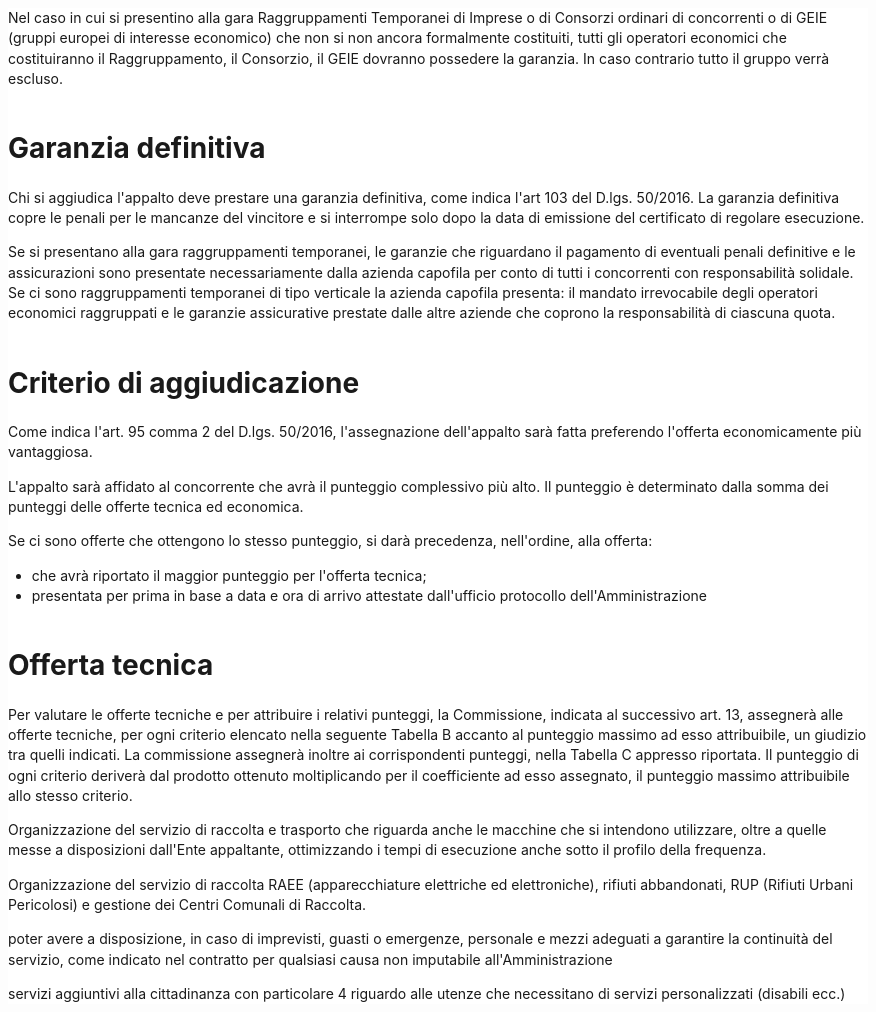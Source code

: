 Nel caso in cui si presentino alla gara Raggruppamenti Temporanei di Imprese o di Consorzi ordinari di concorrenti o di GEIE (gruppi europei di interesse economico) che non si non ancora formalmente costituiti, tutti gli operatori economici che costituiranno il Raggruppamento, il Consorzio, il GEIE dovranno possedere la garanzia. In caso contrario tutto il gruppo verrà escluso. 

# Garanzia definitiva 
Chi si aggiudica l'appalto deve prestare una garanzia definitiva, come indica l'art 103 del D.lgs. 50/2016. La garanzia definitiva copre le penali per le mancanze del vincitore e si interrompe solo dopo la data di emissione del certificato di regolare esecuzione.

Se si presentano alla gara raggruppamenti temporanei, le garanzie che riguardano il pagamento di eventuali penali definitive e le assicurazioni sono presentate necessariamente dalla azienda capofila per conto di tutti i concorrenti con responsabilità solidale. Se ci sono raggruppamenti temporanei di tipo verticale la azienda capofila presenta: il mandato irrevocabile degli operatori economici raggruppati e le garanzie assicurative prestate dalle altre aziende che coprono la responsabilità di ciascuna quota.

# Criterio di aggiudicazione
Come indica l'art. 95 comma 2 del D.lgs. 50/2016, l'assegnazione dell'appalto sarà fatta preferendo l'offerta economicamente più vantaggiosa. 

L'appalto sarà affidato al concorrente che avrà il punteggio complessivo più alto. Il punteggio è determinato dalla somma dei punteggi delle offerte tecnica ed economica. 

Se ci sono offerte che ottengono lo stesso punteggio, si darà precedenza, nell'ordine, alla offerta: 
- che avrà riportato il maggior punteggio per l'offerta tecnica; 
- presentata per prima in base a data e ora di arrivo attestate dall'ufficio protocollo dell'Amministrazione

# Offerta tecnica
Per valutare le offerte tecniche e per attribuire i relativi punteggi, la Commissione, indicata al successivo art. 13, assegnerà alle offerte tecniche, per ogni criterio elencato nella seguente Tabella B accanto al punteggio massimo ad esso attribuibile, un giudizio tra quelli indicati. La commissione assegnerà inoltre ai corrispondenti punteggi, nella Tabella C appresso riportata. Il punteggio di ogni criterio deriverà dal prodotto ottenuto moltiplicando per il coefficiente ad esso assegnato, il punteggio massimo attribuibile allo stesso criterio.

Organizzazione del servizio di raccolta e trasporto che riguarda anche le macchine che si intendono utilizzare, oltre a quelle messe a disposizioni dall'Ente appaltante, ottimizzando i tempi di esecuzione anche sotto il profilo della frequenza.

Organizzazione del servizio di raccolta RAEE (apparecchiature elettriche ed elettroniche), rifiuti abbandonati, RUP (Rifiuti Urbani Pericolosi) e gestione dei Centri Comunali di Raccolta.

poter avere a disposizione, in caso di imprevisti, guasti o emergenze, personale e mezzi adeguati a garantire la continuità del servizio, come indicato nel contratto per qualsiasi causa non imputabile all'Amministrazione

servizi aggiuntivi alla cittadinanza con particolare 4 riguardo alle utenze che necessitano di servizi personalizzati (disabili ecc.)
